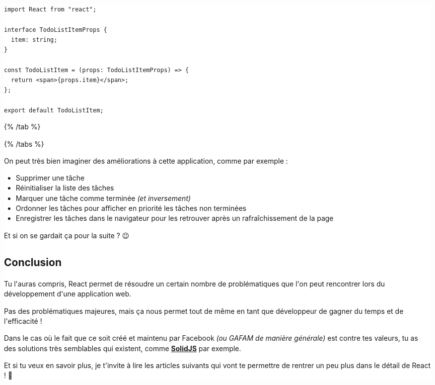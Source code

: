 ```tsx showLineNumbers
import React from "react";

interface TodoListItemProps {
  item: string;
}

const TodoListItem = (props: TodoListItemProps) => {
  return <span>{props.item}</span>;
};

export default TodoListItem;
```

{% /tab %}

{% /tabs %}

On peut très bien imaginer des améliorations à cette application, comme par exemple :

- Supprimer une tâche
- Réinitialiser la liste des tâches
- Marquer une tâche comme terminée _(et inversement)_
- Ordonner les tâches pour afficher en priorité les tâches non terminées
- Enregistrer les tâches dans le navigateur pour les retrouver après un rafraîchissement de la page

Et si on se gardait ça pour la suite ? 😉

## Conclusion

Tu l'auras compris, React permet de résoudre un certain nombre de problématiques que l'on peut rencontrer lors du développement d'une application web.

Pas des problématiques majeures, mais ça nous permet tout de même en tant que développeur de gagner du temps et de l'efficacité !

Dans le cas où le fait que ce soit créé et maintenu par Facebook _(ou GAFAM de manière générale)_ est contre tes valeurs,
tu as des solutions très semblables qui existent, comme [**SolidJS**](https://www.solidjs.com/) par exemple.

Et si tu veux en savoir plus, je t'invite à lire les articles suivants qui vont te permettre de rentrer un peu plus dans le détail de React ! 🚀

